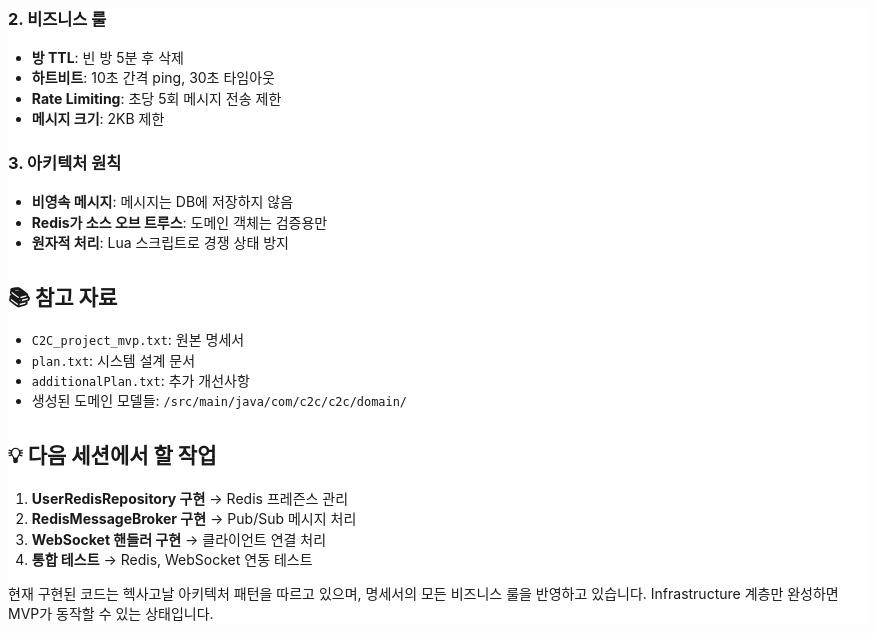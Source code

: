 ### 2. 비즈니스 룰
- **방 TTL**: 빈 방 5분 후 삭제
- **하트비트**: 10초 간격 ping, 30초 타임아웃
- **Rate Limiting**: 초당 5회 메시지 전송 제한
- **메시지 크기**: 2KB 제한

### 3. 아키텍처 원칙
- **비영속 메시지**: 메시지는 DB에 저장하지 않음
- **Redis가 소스 오브 트루스**: 도메인 객체는 검증용만
- **원자적 처리**: Lua 스크립트로 경쟁 상태 방지

## 📚 참고 자료
- `C2C_project_mvp.txt`: 원본 명세서
- `plan.txt`: 시스템 설계 문서
- `additionalPlan.txt`: 추가 개선사항
- 생성된 도메인 모델들: `/src/main/java/com/c2c/c2c/domain/`

## 💡 다음 세션에서 할 작업
1. **UserRedisRepository 구현** → Redis 프레즌스 관리
2. **RedisMessageBroker 구현** → Pub/Sub 메시지 처리
3. **WebSocket 핸들러 구현** → 클라이언트 연결 처리
4. **통합 테스트** → Redis, WebSocket 연동 테스트

현재 구현된 코드는 헥사고날 아키텍처 패턴을 따르고 있으며, 명세서의 모든 비즈니스 룰을 반영하고 있습니다. Infrastructure 계층만 완성하면 MVP가 동작할 수 있는 상태입니다.
